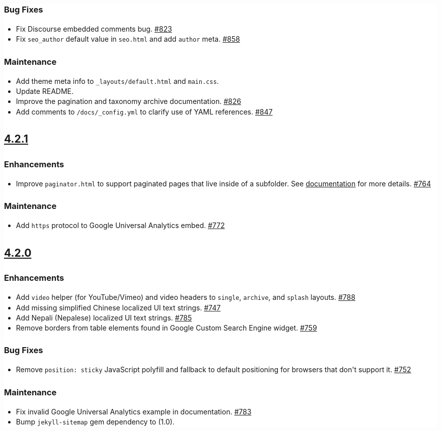 ### Bug Fixes

- Fix Discourse embedded comments bug. [#823](https://github.com/superhealth/corening/issues/823)
- Fix `seo_author` default value in `seo.html` and add `author` meta. [#858](https://github.com/superhealth/corening/pull/858)

### Maintenance

- Add theme meta info to `_layouts/default.html` and `main.css`.
- Update README.
- Improve the pagination and taxonomy archive documentation. [#826](https://github.com/superhealth/corening/pull/826)
- Add comments to `/docs/_config.yml` to clarify use of YAML references. [#847](https://github.com/superhealth/corening/pull/847)

## [4.2.1](https://github.com/superhealth/corening/releases/tag/4.2.1)

### Enhancements

- Improve `paginator.html` to support paginated pages that live inside of a subfolder. See [documentation](https://superhealth.github.io/corening/docs/layouts/#home-page) for more details. [#764](https://github.com/superhealth/corening/pull/764/)

### Maintenance

- Add `https` protocol to Google Universal Analytics embed. [#772](https://github.com/superhealth/corening/pull/772)

## [4.2.0](https://github.com/superhealth/corening/releases/tag/4.2.0)

### Enhancements

- Add `video` helper (for YouTube/Vimeo) and video headers to `single`, `archive`, and `splash` layouts. [#788](https://github.com/superhealth/corening/pull/788)
- Add missing simplified Chinese localized UI text strings. [#747](https://github.com/superhealth/corening/pull/747)
- Add Nepali (Nepalese) localized UI text strings. [#785](https://github.com/superhealth/corening/pull/785)
- Remove borders from table elements found in Google Custom Search Engine widget. [#759](https://github.com/superhealth/corening/issues/759)

### Bug Fixes

- Remove `position: sticky` JavaScript polyfill and fallback to default positioning for browsers that don't support it. [#752](https://github.com/superhealth/corening/issues/752)

### Maintenance

- Fix invalid Google Universal Analytics example in documentation. [#783](https://github.com/superhealth/corening/pull/783)
- Bump `jekyll-sitemap` gem dependency to (1.0).
